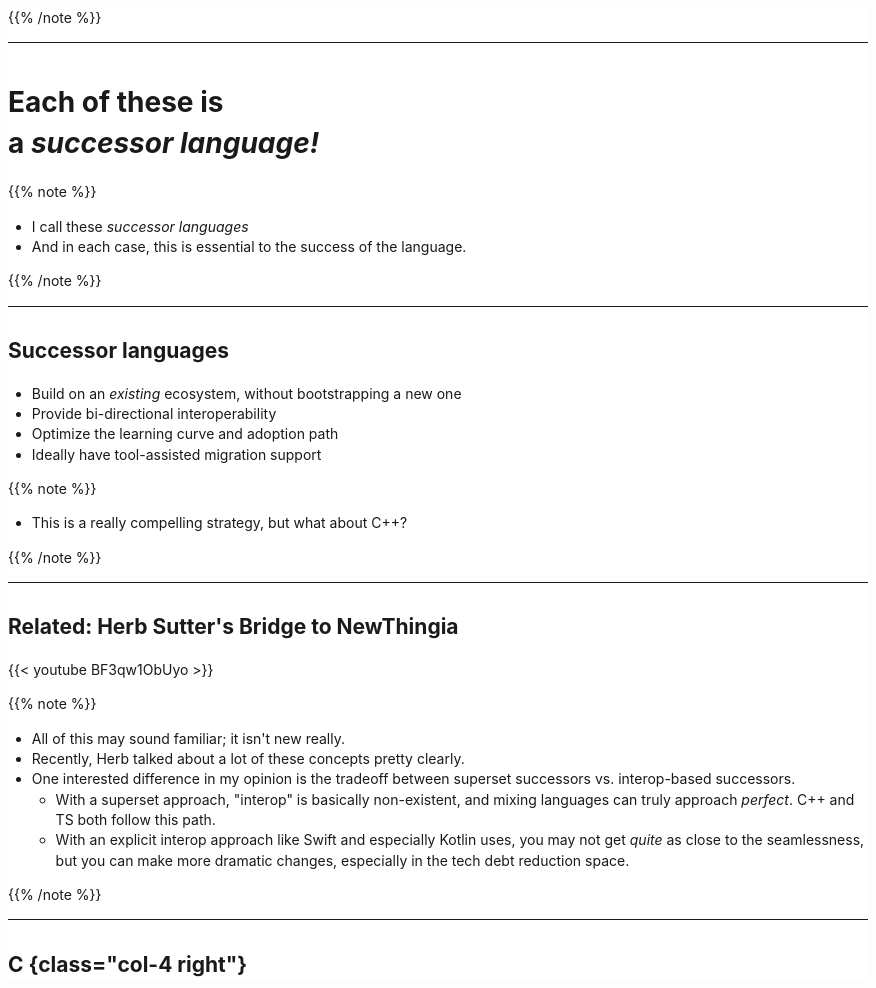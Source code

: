 {{% /note %}}

---

# Each of these is<br/>a _successor language!_

{{% note %}}

-   I call these _successor languages_
-   And in each case, this is essential to the success of the language.

{{% /note %}}

---

## Successor languages

-   Build on an _existing_ ecosystem, without bootstrapping a new one
-   Provide bi-directional interoperability
-   Optimize the learning curve and adoption path
-   Ideally have tool-assisted migration support

{{% note %}}

-   This is a really compelling strategy, but what about C++?

{{% /note %}}

---

## Related: Herb Sutter's Bridge to NewThingia

{{< youtube BF3qw1ObUyo >}}

{{% note %}}

-   All of this may sound familiar; it isn't new really.
-   Recently, Herb talked about a lot of these concepts pretty clearly.
-   One interested difference in my opinion is the tradeoff between superset
    successors vs. interop-based successors.
    -   With a superset approach, "interop" is basically non-existent, and
        mixing languages can truly approach _perfect_. C++ and TS both follow
        this path.
    -   With an explicit interop approach like Swift and especially Kotlin uses,
        you may not get _quite_ as close to the seamlessness, but you can make
        more dramatic changes, especially in the tech debt reduction space.

{{% /note %}}

---

<div class="col-container center semi-faded">

## C {class="col-4 right"}
